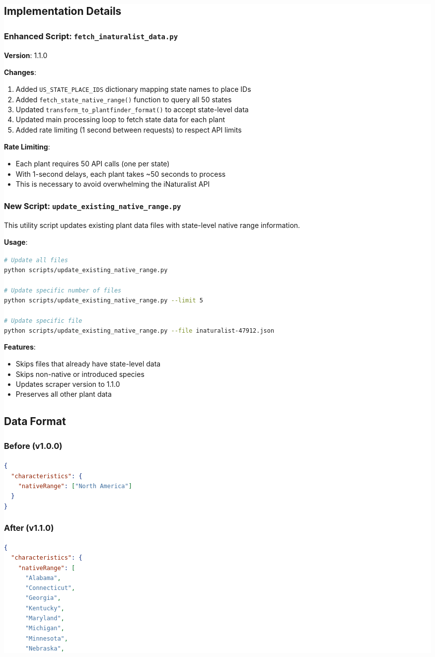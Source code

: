 ## Implementation Details

### Enhanced Script: `fetch_inaturalist_data.py`

**Version**: 1.1.0

**Changes**:
1. Added `US_STATE_PLACE_IDS` dictionary mapping state names to place IDs
2. Added `fetch_state_native_range()` function to query all 50 states
3. Updated `transform_to_plantfinder_format()` to accept state-level data
4. Updated main processing loop to fetch state data for each plant
5. Added rate limiting (1 second between requests) to respect API limits

**Rate Limiting**: 
- Each plant requires 50 API calls (one per state)
- With 1-second delays, each plant takes ~50 seconds to process
- This is necessary to avoid overwhelming the iNaturalist API

### New Script: `update_existing_native_range.py`

This utility script updates existing plant data files with state-level native range information.

**Usage**:
```bash
# Update all files
python scripts/update_existing_native_range.py

# Update specific number of files
python scripts/update_existing_native_range.py --limit 5

# Update specific file
python scripts/update_existing_native_range.py --file inaturalist-47912.json
```

**Features**:
- Skips files that already have state-level data
- Skips non-native or introduced species
- Updates scraper version to 1.1.0
- Preserves all other plant data

## Data Format

### Before (v1.0.0)
```json
{
  "characteristics": {
    "nativeRange": ["North America"]
  }
}
```

### After (v1.1.0)
```json
{
  "characteristics": {
    "nativeRange": [
      "Alabama",
      "Connecticut",
      "Georgia",
      "Kentucky",
      "Maryland",
      "Michigan",
      "Minnesota",
      "Nebraska",
```